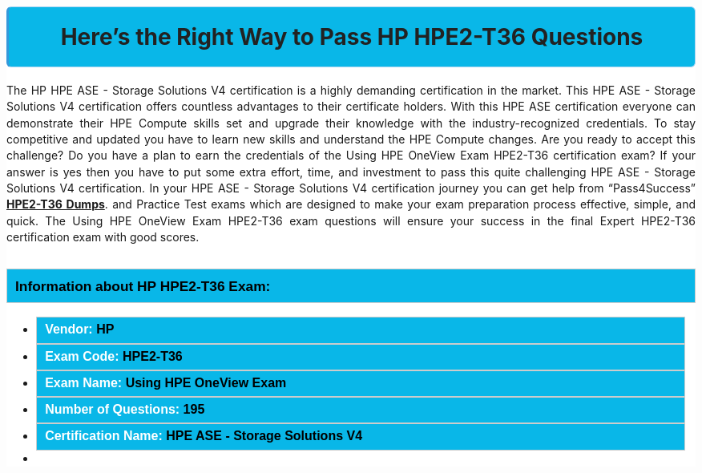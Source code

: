 <h1 style="text-align: center;"><strong><span style="display: block; color: #222222; background: #09b7e8; border: 0.5px solid #AED6F1; border-left: 3px solid #3498DB; padding: .6em; border-radius: 6px;">Here’s the Right Way to Pass HP HPE2-T36 Questions</span></strong></h1>

<p style="text-align: justify;">The HP HPE ASE - Storage Solutions V4 certification is a highly demanding certification in the market. This HPE ASE - Storage Solutions V4 certification offers countless advantages to their certificate holders. With this HPE ASE certification everyone can demonstrate their HPE Compute skills set and upgrade their knowledge with the industry-recognized credentials. To stay competitive and updated you have to learn new skills and understand the HPE Compute changes. Are you ready to accept this challenge? Do you have a plan to earn the credentials of the Using HPE OneView Exam HPE2-T36 certification exam? If your answer is yes then you have to put some extra effort, time, and investment to pass this quite challenging HPE ASE - Storage Solutions V4 certification. In your HPE ASE - Storage Solutions V4 certification journey you can get help from “Pass4Success” <strong><a href="https://www.pass4success.com/hp/exam/hpe2-t36">HPE2-T36 Dumps</a></strong>. and Practice Test exams which are designed to make your exam preparation process effective, simple, and quick. The Using HPE OneView Exam HPE2-T36 exam questions will ensure your success in the final Expert HPE2-T36 certification exam with good scores.</p>

<h2 style="background: #09b7e8; border: 1px solid #cccccc; padding: 5px 10px;"><strong><strong><span style="color: #000000;"><span style="font-size: 11pt;"><span style="line-height: normal;"><span style="font-family: Calibri,sans-serif;"><strong><span style="font-size: 13.0pt;"><span>Information about HP HPE2-T36 Exam:</span></span></strong></span></span></span></span></strong></strong></h2>

<ul>
	<li style="margin: 0cm 10pt;">
	<div style="background: #09b7e8; border: 1px solid #cccccc; padding: 5px 10px; text-align: justify;"><strong><strong><span style="font-size: 11pt;"><span style="line-height: normal;"><span style="tab-stops: list 36.0pt;"><span style="font-family: Calibri,sans-serif;"><strong><span style="font-size: 12.0pt;"><span><span style="color: #FFFFFF;">Vendor:</span> <span style="color: #000000;">HP</span></span></span></strong></span></span></span></span></strong></strong></div>
	</li>
	<li style="margin: 0cm 10pt;">
	<div style="background: #09b7e8; border: 1px solid #cccccc; padding: 5px 10px; text-align: justify;"><strong><strong><span style="font-size: 11pt;"><span style="line-height: normal;"><span style="tab-stops: list 36.0pt;"><span style="font-family: Calibri,sans-serif;"><strong><span style="font-size: 12.0pt;"><span><span style="color: #FFFFFF;">Exam Code:</span> <span style="color: #000000;">HPE2-T36</span></span></span></strong></span></span></span></span></strong></strong></div>
	</li>
	<li style="margin: 0cm 10pt;">
	<div style="background: #09b7e8; border: 1px solid #cccccc; padding: 5px 10px; text-align: justify;"><strong><strong><span style="font-size: 11pt;"><span style="line-height: normal;"><span style="tab-stops: list 36.0pt;"><span style="font-family: Calibri,sans-serif;"><strong><span style="font-size: 12.0pt;"><span><span style="color: #FFFFFF;">Exam Name:</span> <span style="color: #000000;">Using HPE OneView Exam</span></span></span></strong></span></span></span></span></strong></strong></div>
	</li>
	<li style="margin: 0cm 10pt;">
	<div style="background: #09b7e8; border: 1px solid #cccccc; padding: 5px 10px;"><strong><strong><span style="font-size: 11pt;"><span style="line-height: normal;"><span style="tab-stops: list 36.0pt;"><span style="font-family: Calibri,sans-serif;"><strong><span style="font-size: 12.0pt;"><span><span style="color: #FFFFFF;">Number of Questions: </span><span style="color: #000000;">195</span></span></span></strong></span></span></span></span></strong></strong></div>
	</li>
	<li style="margin: 0cm 10pt;">
	<div style="background: #09b7e8; border: 1px solid #cccccc; padding: 5px 10px; text-align: justify;"><strong><strong><span style="font-size: 11pt;"><span style="line-height: normal;"><span style="tab-stops: list 36.0pt;"><span style="font-family: Calibri,sans-serif;"><strong><span style="font-size: 12.0pt;"><span><span style="color: #FFFFFF;">Certification Name:</span> <span style="color: #000000;">HPE ASE - Storage Solutions V4</span></span></span></strong></span></span></span></span></strong></strong></div>
	</li>
	<li style="margin: 0cm 10pt;">